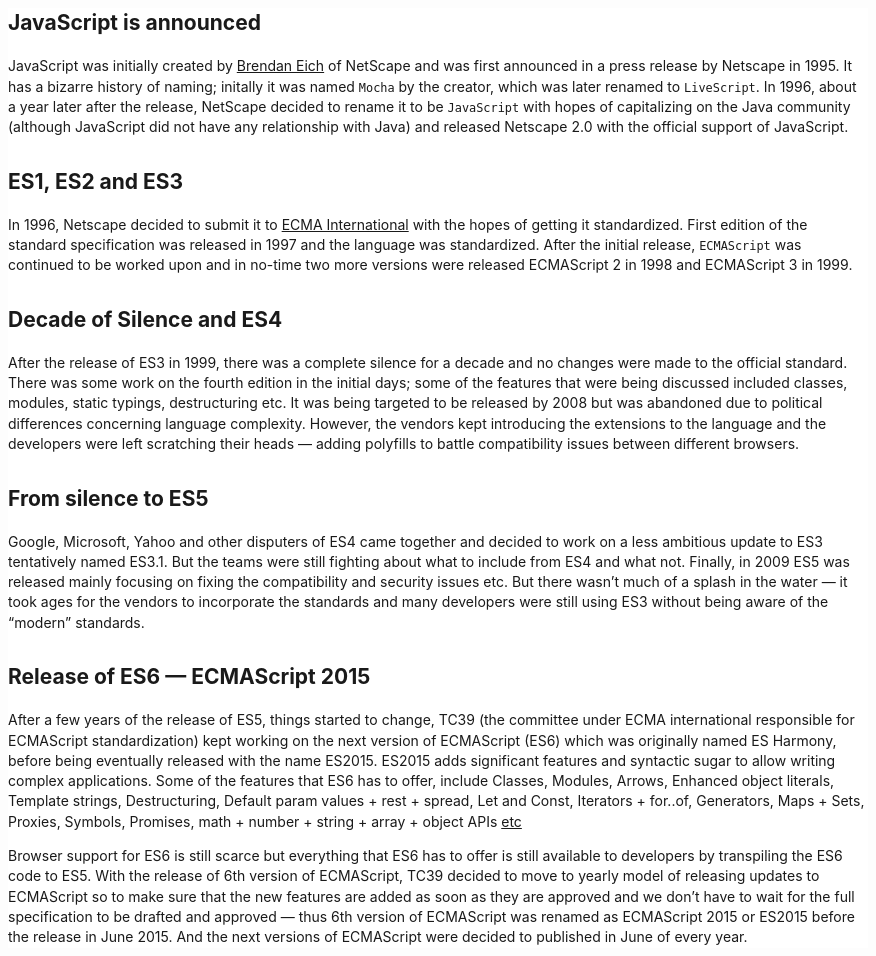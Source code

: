 ## JavaScript is announced
JavaScript was initially created by [Brendan Eich](https://twitter.com/BrendanEich) of NetScape and was first announced in a press release by Netscape in 1995. It has a bizarre history of naming; initally it was named `Mocha` by the creator, which was later renamed to `LiveScript`. In 1996, about a year later after the release, NetScape decided to rename it to be `JavaScript` with hopes of capitalizing on the Java community (although JavaScript did not have any relationship with Java) and released Netscape 2.0 with the official support of JavaScript.


## ES1, ES2 and ES3
In 1996, Netscape decided to submit it to [ECMA International](https://en.wikipedia.org/wiki/Ecma_International) with the hopes of getting it standardized. First edition of the standard specification was released in 1997 and the language was standardized. After the initial release, `ECMAScript` was continued to be worked upon and in no-time two more versions were released ECMAScript 2 in 1998 and ECMAScript 3 in 1999.


## Decade of Silence and ES4
After the release of ES3 in 1999, there was a complete silence for a decade and no changes were made to the official standard. There was some work on the fourth edition in the initial days; some of the features that were being discussed included classes, modules, static typings, destructuring etc. It was being targeted to be released by 2008 but was abandoned due to political differences concerning language complexity. However, the vendors kept introducing the extensions to the language and the developers were left scratching their heads — adding polyfills to battle compatibility issues between different browsers.

## From silence to ES5
Google, Microsoft, Yahoo and other disputers of ES4 came together and decided to work on a less ambitious update to ES3 tentatively named ES3.1. But the teams were still fighting about what to include from ES4 and what not. Finally, in 2009 ES5 was released mainly focusing on fixing the compatibility and security issues etc. But there wasn’t much of a splash in the water — it took ages for the vendors to incorporate the standards and many developers were still using ES3 without being aware of the “modern” standards.

## Release of ES6 — ECMAScript 2015
After a few years of the release of ES5, things started to change, TC39 (the committee under ECMA international responsible for ECMAScript standardization) kept working on the next version of ECMAScript (ES6) which was originally named ES Harmony, before being eventually released with the name ES2015. ES2015 adds significant features and syntactic sugar to allow writing complex applications. Some of the features that ES6 has to offer, include Classes, Modules, Arrows, Enhanced object literals, Template strings, Destructuring, Default param values + rest + spread, Let and Const, Iterators + for..of, Generators, Maps + Sets, Proxies, Symbols, Promises, math + number + string + array + object APIs [etc](http://es6-features.org/#Constants)

Browser support for ES6 is still scarce but everything that ES6 has to offer is still available to developers by transpiling the ES6 code to ES5. With the release of 6th version of ECMAScript, TC39 decided to move to yearly model of releasing updates to ECMAScript so to make sure that the new features are added as soon as they are approved and we don’t have to wait for the full specification to be drafted and approved — thus 6th version of ECMAScript was renamed as ECMAScript 2015 or ES2015 before the release in June 2015. And the next versions of ECMAScript were decided to published in June of every year.
